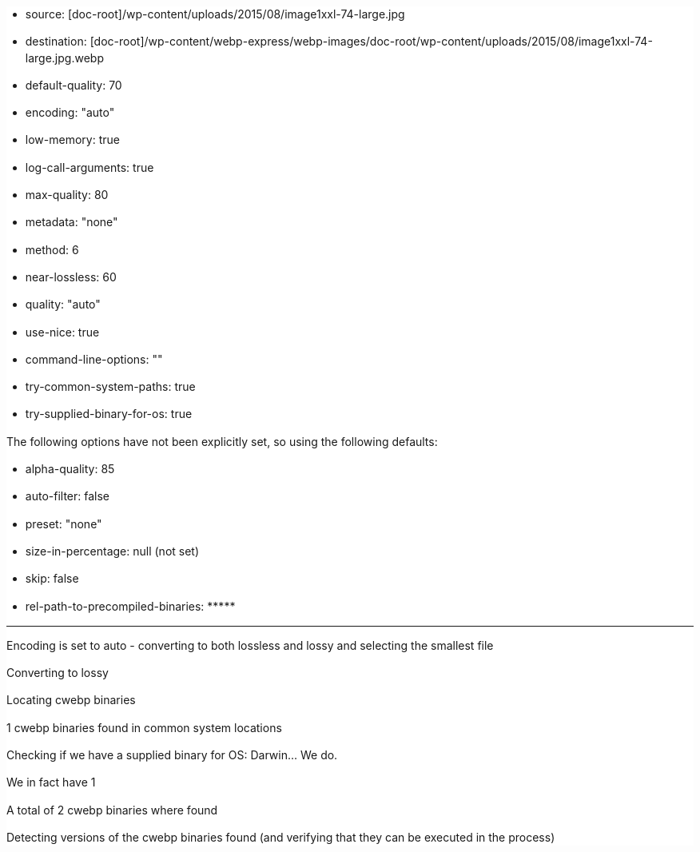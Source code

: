- source: [doc-root]/wp-content/uploads/2015/08/image1xxl-74-large.jpg

- destination: [doc-root]/wp-content/webp-express/webp-images/doc-root/wp-content/uploads/2015/08/image1xxl-74-large.jpg.webp

- default-quality: 70

- encoding: "auto"

- low-memory: true

- log-call-arguments: true

- max-quality: 80

- metadata: "none"

- method: 6

- near-lossless: 60

- quality: "auto"

- use-nice: true

- command-line-options: ""

- try-common-system-paths: true

- try-supplied-binary-for-os: true


The following options have not been explicitly set, so using the following defaults:

- alpha-quality: 85

- auto-filter: false

- preset: "none"

- size-in-percentage: null (not set)

- skip: false

- rel-path-to-precompiled-binaries: *****

------------


Encoding is set to auto - converting to both lossless and lossy and selecting the smallest file


Converting to lossy

Locating cwebp binaries

1 cwebp binaries found in common system locations

Checking if we have a supplied binary for OS: Darwin... We do.

We in fact have 1

A total of 2 cwebp binaries where found

Detecting versions of the cwebp binaries found (and verifying that they can be executed in the process)
